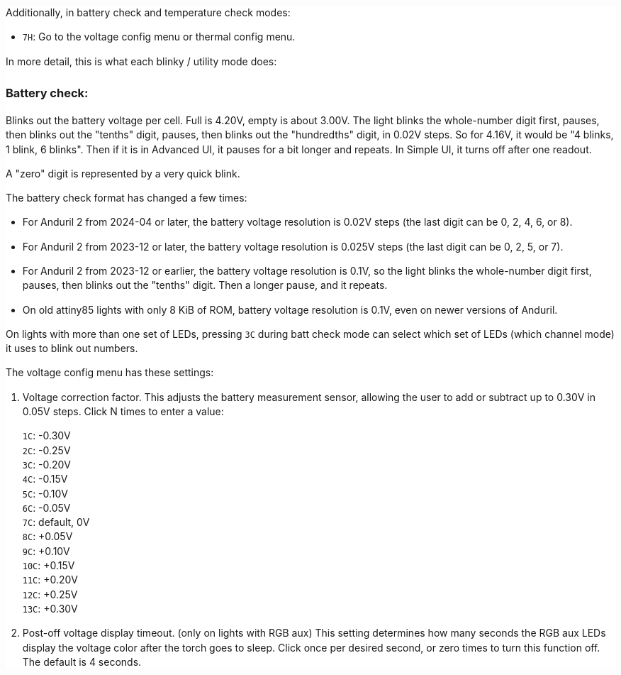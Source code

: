 Additionally, in battery check and temperature check modes:

  - `7H`: Go to the voltage config menu or thermal config menu.

In more detail, this is what each blinky / utility mode does:

### Battery check:

Blinks out the battery voltage per cell.  Full is 4.20V, empty is
about 3.00V.  The light blinks the whole-number digit first, pauses,
then blinks out the "tenths" digit, pauses, then blinks out the "hundredths"
digit, in 0.02V steps.  So for 4.16V, it would be "4 blinks, 1 blink,
6 blinks".  Then if it is in Advanced UI, it pauses for a bit longer and
repeats.  In Simple UI, it turns off after one readout.

A "zero" digit is represented by a very quick blink.

The battery check format has changed a few times:

  - For Anduril 2 from 2024-04 or later, the battery voltage resolution is
    0.02V steps (the last digit can be 0, 2, 4, 6, or 8).

  - For Anduril 2 from 2023-12 or later, the battery voltage resolution is
    0.025V steps (the last digit can be 0, 2, 5, or 7).

  - For Anduril 2 from 2023-12 or earlier, the battery voltage resolution is
    0.1V, so the light blinks the whole-number digit first, pauses, then blinks
    out the "tenths" digit.  Then a longer pause, and it repeats.

  - On old attiny85 lights with only 8 KiB of ROM, battery voltage resolution
    is 0.1V, even on newer versions of Anduril.

On lights with more than one set of LEDs, pressing `3C` during batt
check mode can select which set of LEDs (which channel mode) it uses
to blink out numbers.

The voltage config menu has these settings:

  1. Voltage correction factor.  This adjusts the battery
     measurement sensor, allowing the user to add or subtract up to
     0.30V in 0.05V steps.  Click N times to enter a value:

     `1C`: -0.30V  
     `2C`: -0.25V  
     `3C`: -0.20V  
     `4C`: -0.15V  
     `5C`: -0.10V  
     `6C`: -0.05V  
     `7C`: default, 0V  
     `8C`: +0.05V  
     `9C`: +0.10V  
     `10C`: +0.15V  
     `11C`: +0.20V  
     `12C`: +0.25V  
     `13C`: +0.30V

  2. Post-off voltage display timeout.  (only on lights with RGB aux)
     This setting determines how many seconds the RGB aux LEDs
     display the voltage color after the torch goes to sleep.  Click
     once per desired second, or zero times to turn this function
     off. The default is 4 seconds.
